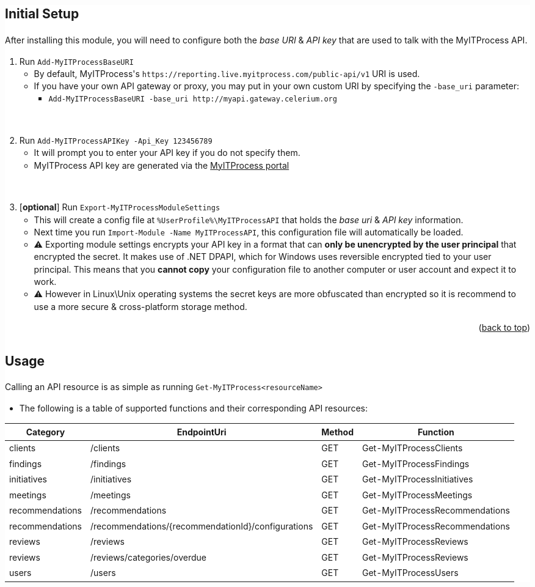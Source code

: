 ## Initial Setup

After installing this module, you will need to configure both the *base URI* & *API key* that are used to talk with the MyITProcess API.

1. Run `Add-MyITProcessBaseURI`
   - By default, MyITProcess's `https://reporting.live.myitprocess.com/public-api/v1` URI is used.
   - If you have your own API gateway or proxy, you may put in your own custom URI by specifying the `-base_uri` parameter:
      - `Add-MyITProcessBaseURI -base_uri http://myapi.gateway.celerium.org`
<br>

2. Run `Add-MyITProcessAPIKey -Api_Key 123456789`
   - It will prompt you to enter your API key if you do not specify them.
   - MyITProcess API key are generated via the [MyITProcess portal](https://helpdesk.kaseya.com/hc/en-gb/articles/4438175877521-myITprocess-API)
<br>

3. [**optional**] Run `Export-MyITProcessModuleSettings`
   - This will create a config file at `%UserProfile%\MyITProcessAPI` that holds the *base uri* & *API key* information.
   - Next time you run `Import-Module -Name MyITProcessAPI`, this configuration file will automatically be loaded.
   - :warning: Exporting module settings encrypts your API key in a format that can **only be unencrypted by the user principal** that encrypted the secret. It makes use of .NET DPAPI, which for Windows uses reversible encrypted tied to your user principal. This means that you **cannot copy** your configuration file to another computer or user account and expect it to work.
   - :warning: However in Linux\Unix operating systems the secret keys are more obfuscated than encrypted so it is recommend to use a more secure & cross-platform storage method.

<p align="right">(<a href="#readme-top">back to top</a>)</p>

## Usage

Calling an API resource is as simple as running `Get-MyITProcess<resourceName>`

- The following is a table of supported functions and their corresponding API resources:

|Category       |EndpointUri                                       |Method|Function                        |
|---------------|--------------------------------------------------|------|--------------------------------|
|clients        |/clients                                          |GET   |Get-MyITProcessClients          |
|findings       |/findings                                         |GET   |Get-MyITProcessFindings         |
|initiatives    |/initiatives                                      |GET   |Get-MyITProcessInitiatives      |
|meetings       |/meetings                                         |GET   |Get-MyITProcessMeetings         |
|recommendations|/recommendations                                  |GET   |Get-MyITProcessRecommendations  |
|recommendations|/recommendations/{recommendationId}/configurations|GET   |Get-MyITProcessRecommendations  |
|reviews        |/reviews                                          |GET   |Get-MyITProcessReviews          |
|reviews        |/reviews/categories/overdue                       |GET   |Get-MyITProcessReviews          |
|users          |/users                                            |GET   |Get-MyITProcessUsers            |


[Az_Pipeline-shield]:               https://img.shields.io/azure-devops/build/AzCelerium/MyITProcessAPI/7?style=for-the-badge&label=DevOps_Build
[Az_Pipeline-url]:                  https://dev.azure.com/AzCelerium/MyITProcessAPI/_build?definitionId=7
[GitHub_Pages-shield]:              https://img.shields.io/github/actions/workflow/status/celerium/MyITProcess-PowerShellWrapper/pages%2Fpages-build-deployment?style=for-the-badge&label=GitHub%20Pages
[GitHub_Pages-url]:                 https://github.com/Celerium/MyITProcess-PowerShellWrapper/actions/workflows/pages/pages-build-deployment
[GitHub_License-shield]:            https://img.shields.io/github/license/celerium/MyITProcess-PowerShellWrapper?style=for-the-badge
[GitHub_License-url]:               https://github.com/Celerium/MyITProcess-PowerShellWrapper/blob/main/LICENSE
[PoshGallery_Version-shield]:       https://img.shields.io/powershellgallery/v/MyITProcessapi?include_prereleases&style=for-the-badge
[PoshGallery_Version-url]:          https://www.powershellgallery.com/packages/MyITProcessAPI
[PoshGallery_Platforms-shield]:     https://img.shields.io/powershellgallery/p/MyITProcessapi?style=for-the-badge
[PoshGallery_Platforms-url]:        https://www.powershellgallery.com/packages/MyITProcessAPI
[PoshGallery_Downloads-shield]:     https://img.shields.io/powershellgallery/dt/MyITProcessAPI?style=for-the-badge
[PoshGallery_Downloads-url]:        https://www.powershellgallery.com/packages/MyITProcessAPI
[website-shield]:                   https://img.shields.io/website?up_color=blue&url=https%3A%2F%2Fcelerium.org&style=for-the-badge&label=Blog
[website-url]:                      https://celerium.org
[codeSize-shield]:                  https://img.shields.io/github/repo-size/celerium/MyITProcess-PowerShellWrapper?style=for-the-badge
[codeSize-url]:                     https://github.com/Celerium/MyITProcess-PowerShellWrapper
[contributors-shield]:              https://img.shields.io/github/contributors/celerium/MyITProcess-PowerShellWrapper?style=for-the-badge
[contributors-url]:                 https://github.com/Celerium/MyITProcess-PowerShellWrapper/graphs/contributors
[forks-shield]:                     https://img.shields.io/github/forks/celerium/MyITProcess-PowerShellWrapper?style=for-the-badge
[forks-url]:                        https://github.com/Celerium/MyITProcess-PowerShellWrapper/network/members
[stars-shield]:                     https://img.shields.io/github/stars/celerium/MyITProcess-PowerShellWrapper?style=for-the-badge
[stars-url]:                        https://github.com/Celerium/MyITProcess-PowerShellWrapper/stargazers
[issues-shield]:                    https://img.shields.io/github/issues/Celerium/MyITProcess-PowerShellWrapper?style=for-the-badge
[issues-url]:                       https://github.com/Celerium/MyITProcess-PowerShellWrapper/issues